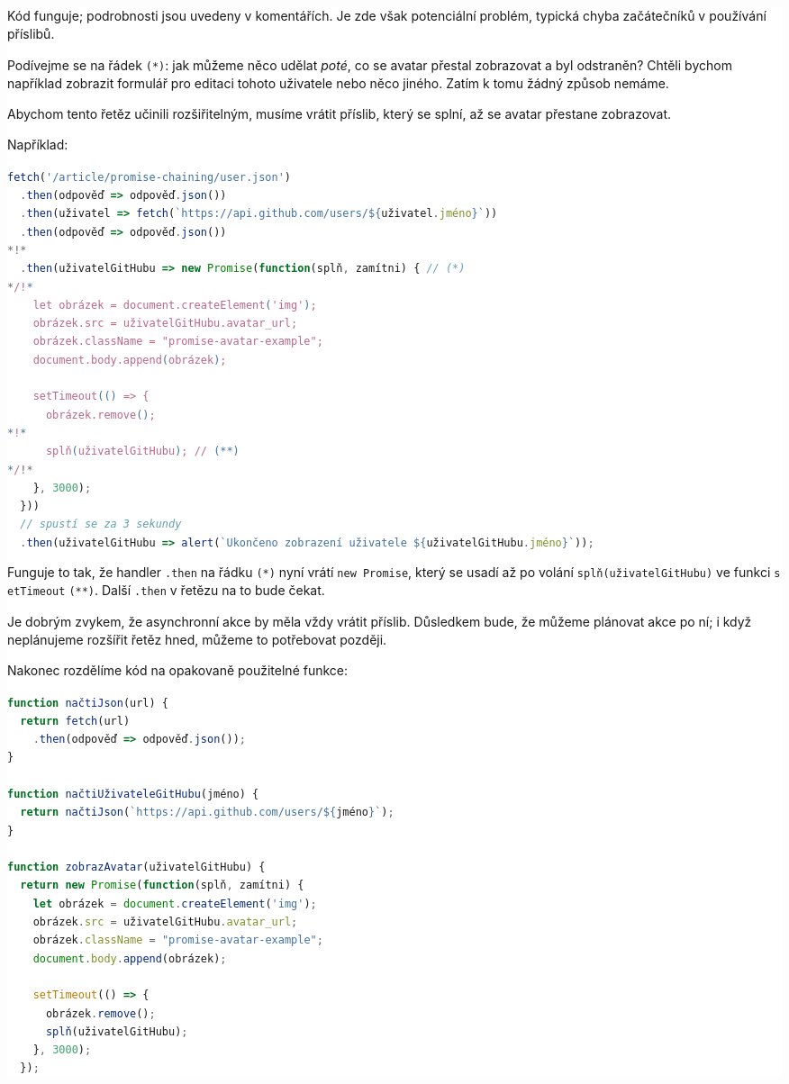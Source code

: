 ```js run
```

Kód funguje; podrobnosti jsou uvedeny v komentářích. Je zde však potenciální problém, typická chyba začátečníků v používání příslibů.

Podívejme se na řádek `(*)`: jak můžeme něco udělat *poté*, co se avatar přestal zobrazovat a byl odstraněn? Chtěli bychom například zobrazit formulář pro editaci tohoto uživatele nebo něco jiného. Zatím k tomu žádný způsob nemáme.

Abychom tento řetěz učinili rozšiřitelným, musíme vrátit příslib, který se splní, až se avatar přestane zobrazovat.

Například:

```js run
fetch('/article/promise-chaining/user.json')
  .then(odpověď => odpověď.json())
  .then(uživatel => fetch(`https://api.github.com/users/${uživatel.jméno}`))
  .then(odpověď => odpověď.json())
*!*
  .then(uživatelGitHubu => new Promise(function(splň, zamítni) { // (*)
*/!*
    let obrázek = document.createElement('img');
    obrázek.src = uživatelGitHubu.avatar_url;
    obrázek.className = "promise-avatar-example";
    document.body.append(obrázek);

    setTimeout(() => {
      obrázek.remove();
*!*
      splň(uživatelGitHubu); // (**)
*/!*
    }, 3000);
  }))
  // spustí se za 3 sekundy
  .then(uživatelGitHubu => alert(`Ukončeno zobrazení uživatele ${uživatelGitHubu.jméno}`));
```

Funguje to tak, že handler `.then` na řádku `(*)` nyní vrátí `new Promise`, který se usadí až po volání `splň(uživatelGitHubu)` ve funkci `setTimeout` `(**)`. Další `.then` v řetězu na to bude čekat.

Je dobrým zvykem, že asynchronní akce by měla vždy vrátit příslib. Důsledkem bude, že můžeme plánovat akce po ní; i když neplánujeme rozšířit řetěz hned, můžeme to potřebovat později.

Nakonec rozdělíme kód na opakovaně použitelné funkce:

```js run
function načtiJson(url) {
  return fetch(url)
    .then(odpověď => odpověď.json());
}

function načtiUživateleGitHubu(jméno) {
  return načtiJson(`https://api.github.com/users/${jméno}`);
}

function zobrazAvatar(uživatelGitHubu) {
  return new Promise(function(splň, zamítni) {
    let obrázek = document.createElement('img');
    obrázek.src = uživatelGitHubu.avatar_url;
    obrázek.className = "promise-avatar-example";
    document.body.append(obrázek);

    setTimeout(() => {
      obrázek.remove();
      splň(uživatelGitHubu);
    }, 3000);
  });
```